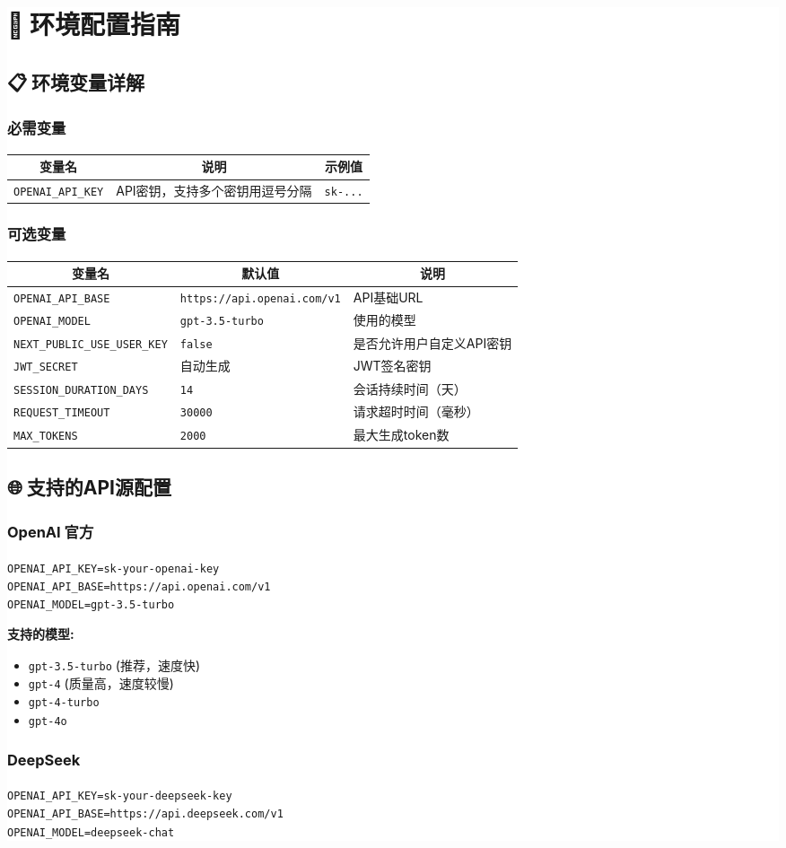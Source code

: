 # 🔧 环境配置指南

## 📋 环境变量详解

### 必需变量

| 变量名 | 说明 | 示例值 |
|--------|------|--------|
| `OPENAI_API_KEY` | API密钥，支持多个密钥用逗号分隔 | `sk-...` |

### 可选变量

| 变量名 | 默认值 | 说明 |
|--------|--------|------|
| `OPENAI_API_BASE` | `https://api.openai.com/v1` | API基础URL |
| `OPENAI_MODEL` | `gpt-3.5-turbo` | 使用的模型 |
| `NEXT_PUBLIC_USE_USER_KEY` | `false` | 是否允许用户自定义API密钥 |
| `JWT_SECRET` | 自动生成 | JWT签名密钥 |
| `SESSION_DURATION_DAYS` | `14` | 会话持续时间（天） |
| `REQUEST_TIMEOUT` | `30000` | 请求超时时间（毫秒） |
| `MAX_TOKENS` | `2000` | 最大生成token数 |

## 🌐 支持的API源配置

### OpenAI 官方
```env
OPENAI_API_KEY=sk-your-openai-key
OPENAI_API_BASE=https://api.openai.com/v1
OPENAI_MODEL=gpt-3.5-turbo
```

**支持的模型:**
- `gpt-3.5-turbo` (推荐，速度快)
- `gpt-4` (质量高，速度较慢)
- `gpt-4-turbo`
- `gpt-4o`

### DeepSeek
```env
OPENAI_API_KEY=sk-your-deepseek-key
OPENAI_API_BASE=https://api.deepseek.com/v1
OPENAI_MODEL=deepseek-chat
```
